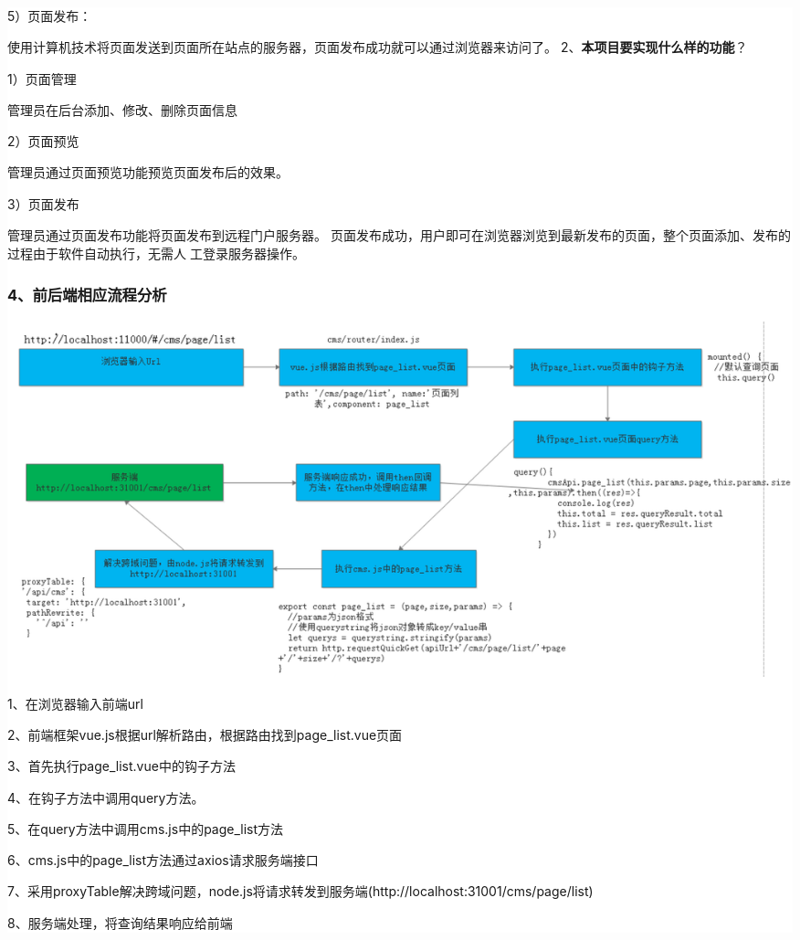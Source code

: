 5）页面发布：

使用计算机技术将页面发送到页面所在站点的服务器，页面发布成功就可以通过浏览器来访问了。
2、**本项目要实现什么样的功能**？

1）页面管理

管理员在后台添加、修改、删除页面信息

2）页面预览

管理员通过页面预览功能预览页面发布后的效果。

3）页面发布

管理员通过页面发布功能将页面发布到远程门户服务器。
页面发布成功，用户即可在浏览器浏览到最新发布的页面，整个页面添加、发布的过程由于软件自动执行，无需人
工登录服务器操作。

### 4、前后端相应流程分析

![1566532230583](assets/1566532230583.png)

1、在浏览器输入前端url

2、前端框架vue.js根据url解析路由，根据路由找到page_list.vue页面

3、首先执行page_list.vue中的钩子方法

4、在钩子方法中调用query方法。

5、在query方法中调用cms.js中的page_list方法

6、cms.js中的page_list方法通过axios请求服务端接口

7、采用proxyTable解决跨域问题，node.js将请求转发到服务端(http://localhost:31001/cms/page/list)

8、服务端处理，将查询结果响应给前端
